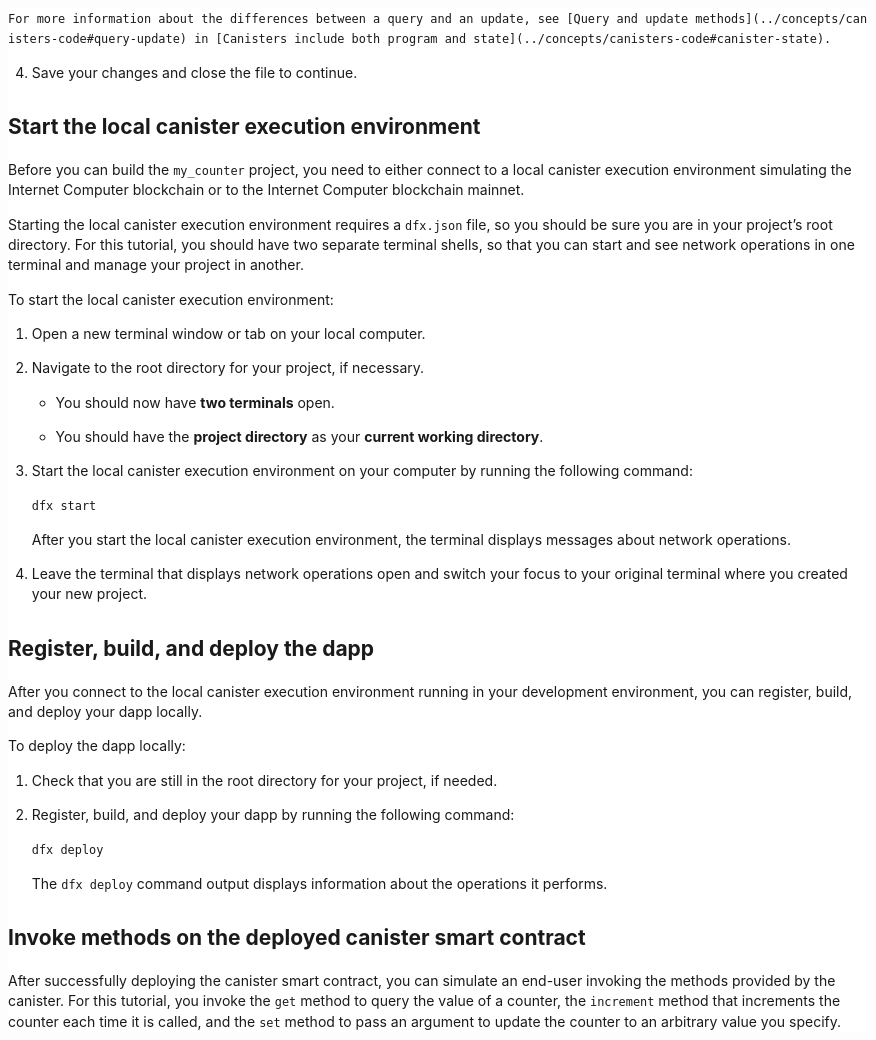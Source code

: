     For more information about the differences between a query and an update, see [Query and update methods](../concepts/canisters-code#query-update) in [Canisters include both program and state](../concepts/canisters-code#canister-state).

4.  Save your changes and close the file to continue.

## Start the local canister execution environment

Before you can build the `my_counter` project, you need to either connect to a local canister execution environment simulating the Internet Computer blockchain or to the Internet Computer blockchain mainnet.

Starting the local canister execution environment requires a `dfx.json` file, so you should be sure you are in your project’s root directory. For this tutorial, you should have two separate terminal shells, so that you can start and see network operations in one terminal and manage your project in another.

To start the local canister execution environment:

1.  Open a new terminal window or tab on your local computer.

2.  Navigate to the root directory for your project, if necessary.

    -   You should now have **two terminals** open.

    -   You should have the **project directory** as your **current working directory**.

3.  Start the local canister execution environment on your computer by running the following command:

        dfx start

    After you start the local canister execution environment, the terminal displays messages about network operations.

4.  Leave the terminal that displays network operations open and switch your focus to your original terminal where you created your new project.

## Register, build, and deploy the dapp

After you connect to the local canister execution environment running in your development environment, you can register, build, and deploy your dapp locally.

To deploy the dapp locally:

1.  Check that you are still in the root directory for your project, if needed.

2.  Register, build, and deploy your dapp by running the following command:

        dfx deploy

    The `dfx deploy` command output displays information about the operations it performs.

## Invoke methods on the deployed canister smart contract

After successfully deploying the canister smart contract, you can simulate an end-user invoking the methods provided by the canister. For this tutorial, you invoke the `get` method to query the value of a counter, the `increment` method that increments the counter each time it is called, and the `set` method to pass an argument to update the counter to an arbitrary value you specify.
